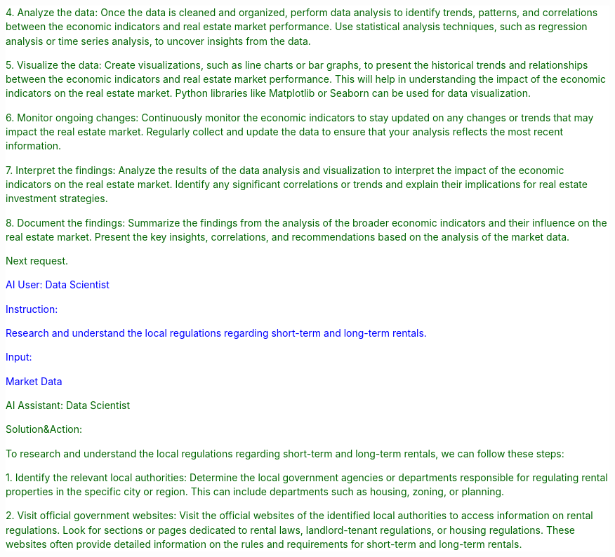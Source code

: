 
<span style='color: darkgreen;'>4. Analyze the data: Once the data is cleaned and organized, perform data analysis to identify trends, patterns, and correlations between the economic indicators and real estate market performance. Use statistical analysis techniques, such as regression analysis or time series analysis, to uncover insights from the data.</span>


<span style='color: darkgreen;'>5. Visualize the data: Create visualizations, such as line charts or bar graphs, to present the historical trends and relationships between the economic indicators and real estate market performance. This will help in understanding the impact of the economic indicators on the real estate market. Python libraries like Matplotlib or Seaborn can be used for data visualization.</span>


<span style='color: darkgreen;'>6. Monitor ongoing changes: Continuously monitor the economic indicators to stay updated on any changes or trends that may impact the real estate market. Regularly collect and update the data to ensure that your analysis reflects the most recent information.</span>


<span style='color: darkgreen;'>7. Interpret the findings: Analyze the results of the data analysis and visualization to interpret the impact of the economic indicators on the real estate market. Identify any significant correlations or trends and explain their implications for real estate investment strategies.</span>


<span style='color: darkgreen;'>8. Document the findings: Summarize the findings from the analysis of the broader economic indicators and their influence on the real estate market. Present the key insights, correlations, and recommendations based on the analysis of the market data.</span>


<span style='color: darkgreen;'>Next request.</span>


<span style='color: blue;'>AI User: Data Scientist</span>


<span style='color: blue;'>Instruction:</span>

<span style='color: blue;'>Research and understand the local regulations regarding short-term and long-term rentals.</span>

<span style='color: blue;'>Input:</span>

<span style='color: blue;'>Market Data</span>


<span style='color: darkgreen;'>AI Assistant: Data Scientist</span>


<span style='color: darkgreen;'>Solution&amp;Action:</span>

<span style='color: darkgreen;'>To research and understand the local regulations regarding short-term and long-term rentals, we can follow these steps:</span>


<span style='color: darkgreen;'>1. Identify the relevant local authorities: Determine the local government agencies or departments responsible for regulating rental properties in the specific city or region. This can include departments such as housing, zoning, or planning.</span>


<span style='color: darkgreen;'>2. Visit official government websites: Visit the official websites of the identified local authorities to access information on rental regulations. Look for sections or pages dedicated to rental laws, landlord-tenant regulations, or housing regulations. These websites often provide detailed information on the rules and requirements for short-term and long-term rentals.</span>
